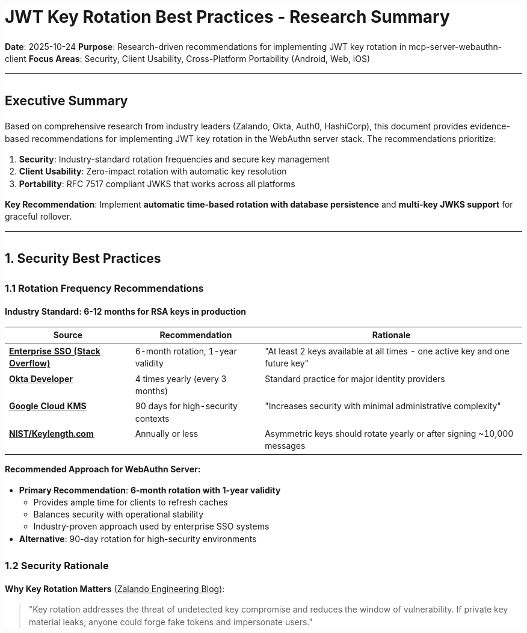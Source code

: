 # JWT Key Rotation Best Practices - Research Summary

**Date**: 2025-10-24
**Purpose**: Research-driven recommendations for implementing JWT key rotation in mcp-server-webauthn-client
**Focus Areas**: Security, Client Usability, Cross-Platform Portability (Android, Web, iOS)

---

## Executive Summary

Based on comprehensive research from industry leaders (Zalando, Okta, Auth0, HashiCorp), this document provides evidence-based recommendations for implementing JWT key rotation in the WebAuthn server stack. The recommendations prioritize:

1. **Security**: Industry-standard rotation frequencies and secure key management
2. **Client Usability**: Zero-impact rotation with automatic key resolution
3. **Portability**: RFC 7517 compliant JWKS that works across all platforms

**Key Recommendation**: Implement **automatic time-based rotation with database persistence** and **multi-key JWKS support** for graceful rollover.

---

## 1. Security Best Practices

### 1.1 Rotation Frequency Recommendations

**Industry Standard: 6-12 months for RSA keys in production**

| Source | Recommendation | Rationale |
|--------|---------------|-----------|
| **[Enterprise SSO (Stack Overflow)](https://stackoverflow.com/questions/51301843/rsa-jwt-key-rotation-period)** | 6-month rotation, 1-year validity | "At least 2 keys available at all times - one active key and one future key" |
| **[Okta Developer](https://developer.okta.com/docs/concepts/key-rotation/)** | 4 times yearly (every 3 months) | Standard practice for major identity providers |
| **[Google Cloud KMS](https://cloud.google.com/kms/docs/key-rotation)** | 90 days for high-security contexts | "Increases security with minimal administrative complexity" |
| **[NIST/Keylength.com](https://www.keylength.com/en/4/)** | Annually or less | Asymmetric keys should rotate yearly or after signing ~10,000 messages |

**Recommended Approach for WebAuthn Server:**
- **Primary Recommendation**: **6-month rotation with 1-year validity**
  - Provides ample time for clients to refresh caches
  - Balances security with operational stability
  - Industry-proven approach used by enterprise SSO systems
- **Alternative**: 90-day rotation for high-security environments

### 1.2 Security Rationale

**Why Key Rotation Matters** ([Zalando Engineering Blog](https://engineering.zalando.com/posts/2025/01/automated-json-web-key-rotation.html)):
> "Key rotation addresses the threat of undetected key compromise and reduces the window of vulnerability. If private key material leaks, anyone could forge fake tokens and impersonate users."
